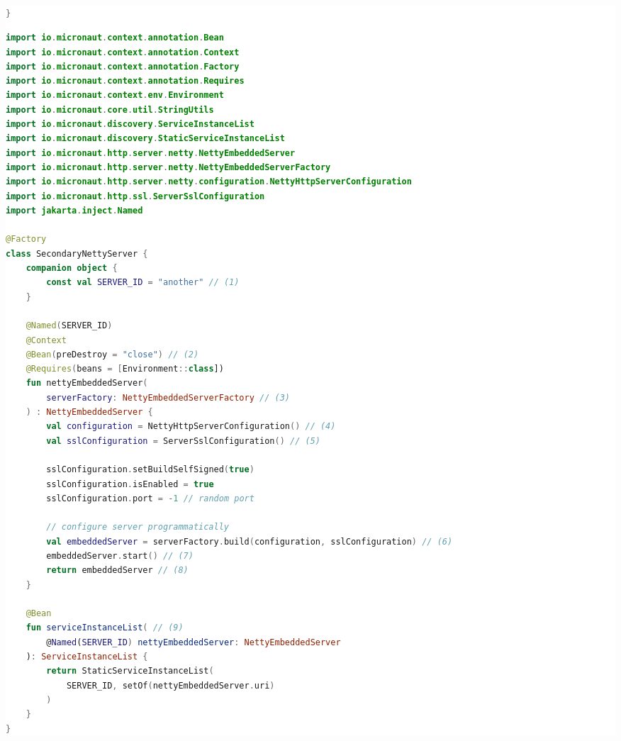 ```groovy
}
```

  </TabItem>
  <TabItem value="Kotlin" label="Kotlin">

```kt
import io.micronaut.context.annotation.Bean
import io.micronaut.context.annotation.Context
import io.micronaut.context.annotation.Factory
import io.micronaut.context.annotation.Requires
import io.micronaut.context.env.Environment
import io.micronaut.core.util.StringUtils
import io.micronaut.discovery.ServiceInstanceList
import io.micronaut.discovery.StaticServiceInstanceList
import io.micronaut.http.server.netty.NettyEmbeddedServer
import io.micronaut.http.server.netty.NettyEmbeddedServerFactory
import io.micronaut.http.server.netty.configuration.NettyHttpServerConfiguration
import io.micronaut.http.ssl.ServerSslConfiguration
import jakarta.inject.Named

@Factory
class SecondaryNettyServer {
    companion object {
        const val SERVER_ID = "another" // (1)
    }

    @Named(SERVER_ID)
    @Context
    @Bean(preDestroy = "close") // (2)
    @Requires(beans = [Environment::class])
    fun nettyEmbeddedServer(
        serverFactory: NettyEmbeddedServerFactory // (3)
    ) : NettyEmbeddedServer {
        val configuration = NettyHttpServerConfiguration() // (4)
        val sslConfiguration = ServerSslConfiguration() // (5)

        sslConfiguration.setBuildSelfSigned(true)
        sslConfiguration.isEnabled = true
        sslConfiguration.port = -1 // random port

        // configure server programmatically
        val embeddedServer = serverFactory.build(configuration, sslConfiguration) // (6)
        embeddedServer.start() // (7)
        return embeddedServer // (8)
    }

    @Bean
    fun serviceInstanceList( // (9)
        @Named(SERVER_ID) nettyEmbeddedServer: NettyEmbeddedServer
    ): ServiceInstanceList {
        return StaticServiceInstanceList(
            SERVER_ID, setOf(nettyEmbeddedServer.uri)
        )
    }
}
```
